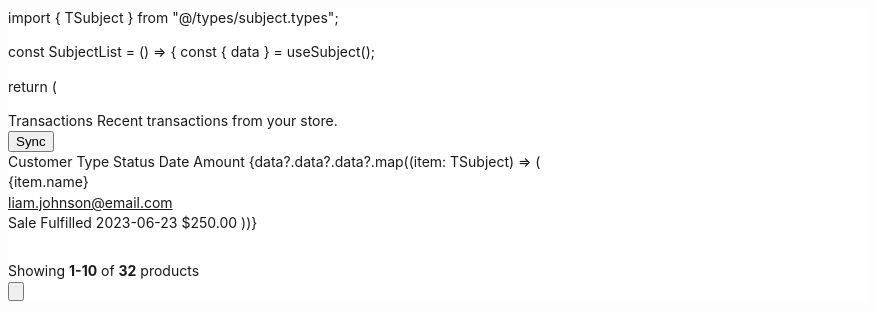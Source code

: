 import { TSubject } from "@/types/subject.types";

const SubjectList = () => {
  const { data } = useSubject();

  return (
    <Card>
      <CardHeader className="flex flex-row items-center">
        <div className="grid gap-2">
          <CardTitle>Transactions</CardTitle>
          <CardDescription>
            Recent transactions from your store.
          </CardDescription>
        </div>
        <div className="ml-auto flex items-center gap-1">
          <Button size="sm" variant="outline" className="h-7 gap-1 text-sm">
            <Truck className="h-3.5 w-3.5" />
            <span className="sr-only sm:not-sr-only">Sync</span>
          </Button>
        </div>
      </CardHeader>
      <CardContent>
        <Table>
          <TableHeader>
            <TableRow>
              <TableHead>Customer</TableHead>
              <TableHead className="hidden sm:table-cell">Type</TableHead>
              <TableHead className="hidden sm:table-cell">Status</TableHead>
              <TableHead className="hidden md:table-cell">Date</TableHead>
              <TableHead className="text-right">Amount</TableHead>
            </TableRow>
          </TableHeader>
          <TableBody>
            {data?.data?.data?.map((item: TSubject) => (
              <TableRow key={item._id}>
                <TableCell>
                  <div className="font-medium">{item.name}</div>
                  <div className="hidden text-sm text-muted-foreground md:inline">
                    liam.johnson@email.com
                  </div>
                </TableCell>
                <TableCell className="hidden sm:table-cell">Sale</TableCell>
                <TableCell className="hidden sm:table-cell">
                  <Badge className="text-xs" variant="secondary">
                    Fulfilled
                  </Badge>
                </TableCell>
                <TableCell className="hidden md:table-cell">
                  2023-06-23
                </TableCell>
                <TableCell className="text-right">$250.00</TableCell>
              </TableRow>
            ))}
          </TableBody>
        </Table>
      </CardContent>
      <CardFooter className="flex justify-between">
        <div className="text-xs text-muted-foreground">
          Showing <strong>1-10</strong> of <strong>32</strong> products
        </div>
        <Pagination className="mx-0 w-fit">
          <PaginationContent>
            <PaginationItem>
              <Button size="icon" variant="outline" className="h-6 w-6">